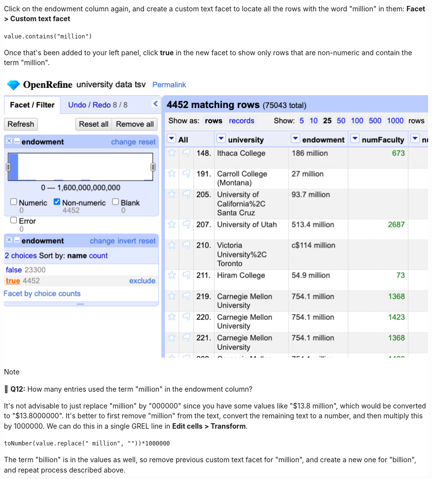 Click on the endowment column again, and create a custom text facet to locate all the rows with the word "million" in them: **Facet > Custom text facet**

```grel
value.contains("million")
```

Once that's been added to your left panel, click **true** in the new facet to show only rows that are non-numeric and contain the term "million".

[![OpenRefine-CustomTextFacet.png](OpenRefine-CustomTextFacet.png)](OpenRefine-CustomTextFacet.png)

> [!NOTE]
> :rotating_light: **Q12:** How many entries used the term "million" in the endowment column?

It's not advisable to just replace "million" by "000000" since you have some values like "$13.8 million", which would be converted to "$13.8000000". It's better to first remove "million" from the text, convert the remaining text to a number, and then multiply this by 1000000.  We can do this in a single GREL line in **Edit cells > Transform**.

```grel
toNumber(value.replace(" million", ""))*1000000
```

The term "billion" is in the values as well, so remove previous custom text facet for "million", and create a new one for "billion", and repeat process described above.
